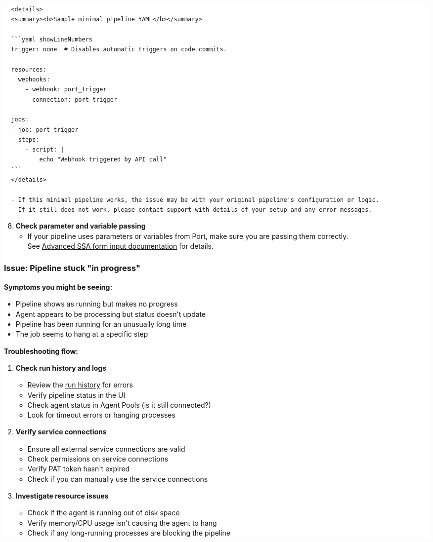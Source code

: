       <details>
      <summary><b>Sample minimal pipeline YAML</b></summary>

      ```yaml showLineNumbers
      trigger: none  # Disables automatic triggers on code commits.

      resources:
        webhooks:
          - webhook: port_trigger
            connection: port_trigger

      jobs:
      - job: port_trigger
        steps:
          - script: |
              echo "Webhook triggered by API call"
      ```
      </details>

      - If this minimal pipeline works, the issue may be with your original pipeline's configuration or logic.   
      - If it still does not work, please contact support with details of your setup and any error messages.

8. **Check parameter and variable passing**
   - If your pipeline uses parameters or variables from Port, make sure you are passing them correctly.   
   See [Advanced SSA form input documentation](#) for details.

### Issue: Pipeline stuck "in progress"

**Symptoms you might be seeing:**
- Pipeline shows as running but makes no progress
- Agent appears to be processing but status doesn't update
- Pipeline has been running for an unusually long time
- The job seems to hang at a specific step

**Troubleshooting flow:**

1. **Check run history and logs**
   - Review the [run history](https://dev.azure.com/) for errors
   - Verify pipeline status in the UI
   - Check agent status in Agent Pools (is it still connected?)
   - Look for timeout errors or hanging processes

2. **Verify service connections**
   - Ensure all external service connections are valid
   - Check permissions on service connections
   - Verify PAT token hasn't expired
   - Check if you can manually use the service connections

3. **Investigate resource issues**
   - Check if the agent is running out of disk space
   - Verify memory/CPU usage isn't causing the agent to hang
   - Check if any long-running processes are blocking the pipeline
